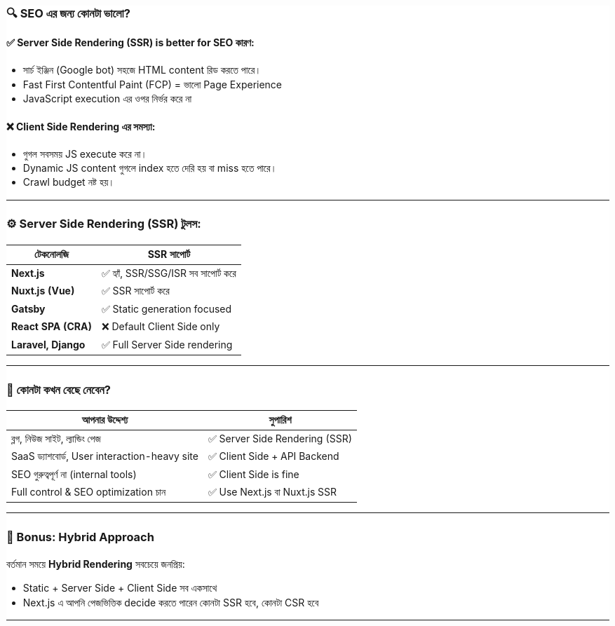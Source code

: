 
### 🔍 SEO এর জন্য কোনটা ভালো?

#### ✅ Server Side Rendering (SSR) is **better for SEO** কারণ:
- সার্চ ইঞ্জিন (Google bot) সহজে HTML content রিড করতে পারে।
- Fast First Contentful Paint (FCP) = ভালো Page Experience
- JavaScript execution এর ওপর নির্ভর করে না

#### ❌ Client Side Rendering এর সমস্যা:
- গুগল সবসময় JS execute করে না।
- Dynamic JS content গুগলে index হতে দেরি হয় বা miss হতে পারে।
- Crawl budget নষ্ট হয়।

---

### ⚙️ Server Side Rendering (SSR) টুলস:

| টেকনোলজি | SSR সাপোর্ট |
|----------|-------------|
| **Next.js** | ✅ হ্যাঁ, SSR/SSG/ISR সব সাপোর্ট করে |
| **Nuxt.js (Vue)** | ✅ SSR সাপোর্ট করে |
| **Gatsby** | ✅ Static generation focused |
| **React SPA (CRA)** | ❌ Default Client Side only |
| **Laravel, Django** | ✅ Full Server Side rendering |

---

### 🎯 কোনটা কখন বেছে নেবেন?

| আপনার উদ্দেশ্য | সুপারিশ |
|----------------|----------|
| ব্লগ, নিউজ সাইট, ল্যান্ডিং পেজ | ✅ Server Side Rendering (SSR) |
| SaaS ড্যাশবোর্ড, User interaction-heavy site | ✅ Client Side + API Backend |
| SEO গুরুত্বপূর্ণ না (internal tools) | ✅ Client Side is fine |
| Full control & SEO optimization চান | ✅ Use Next.js বা Nuxt.js SSR

---

### 🧩 Bonus: Hybrid Approach

বর্তমান সময়ে **Hybrid Rendering** সবচেয়ে জনপ্রিয়:
- Static + Server Side + Client Side সব একসাথে
- Next.js এ আপনি পেজভিত্তিক decide করতে পারেন কোনটা SSR হবে, কোনটা CSR হবে

---
